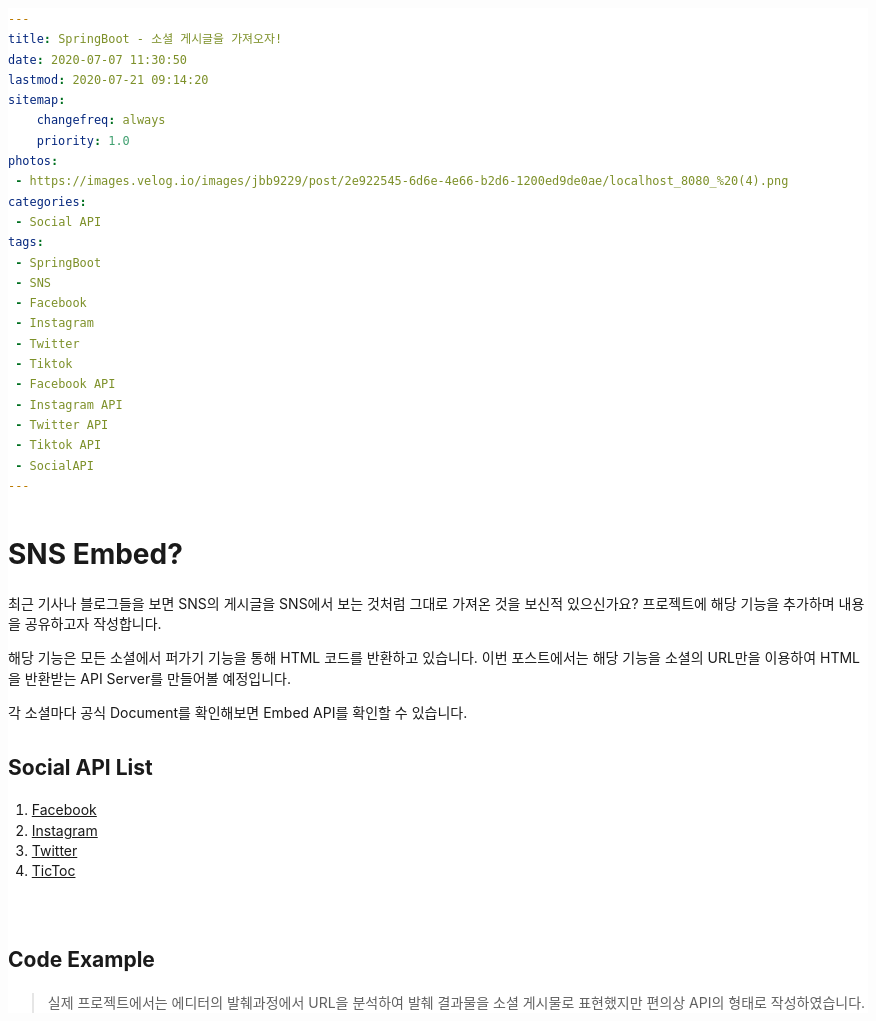 ```yaml
---
title: SpringBoot - 소셜 게시글을 가져오자!
date: 2020-07-07 11:30:50
lastmod: 2020-07-21 09:14:20
sitemap:
    changefreq: always
    priority: 1.0
photos:
 - https://images.velog.io/images/jbb9229/post/2e922545-6d6e-4e66-b2d6-1200ed9de0ae/localhost_8080_%20(4).png
categories:
 - Social API
tags: 
 - SpringBoot
 - SNS
 - Facebook
 - Instagram
 - Twitter
 - Tiktok
 - Facebook API
 - Instagram API
 - Twitter API
 - Tiktok API
 - SocialAPI
---
```

# SNS Embed?
>
최근 기사나 블로그들을 보면 SNS의 게시글을 SNS에서 보는 것처럼 
그대로 가져온 것을 보신적 있으신가요?
프로젝트에 해당 기능을 추가하며 내용을 공유하고자 작성합니다.

해당 기능은 모든 소셜에서 퍼가기 기능을 통해 HTML 코드를 반환하고 있습니다.
이번 포스트에서는 해당 기능을 소셜의 URL만을 이용하여 
HTML을 반환받는 API Server를 만들어볼 예정입니다.

각 소셜마다 공식 Document를 확인해보면 Embed API를 확인할 수 있습니다.

## Social API List
1. [Facebook](https://developers.facebook.com/docs/plugins/embedded-posts/?locale=ko_KR)
2. [Instagram](https://developers.facebook.com/docs/instagram/embedding/)
3. [Twitter](https://developer.twitter.com/en/docs/twitter-for-websites/embedded-tweets/overview)
4. [TicToc](https://developers.tiktok.com/doc/Embed)
<br/>

## Code Example
> 실제 프로젝트에서는 에디터의 발췌과정에서 URL을 분석하여
발췌 결과물을 소셜 게시물로 표현했지만 편의상 API의 형태로 작성하였습니다.
